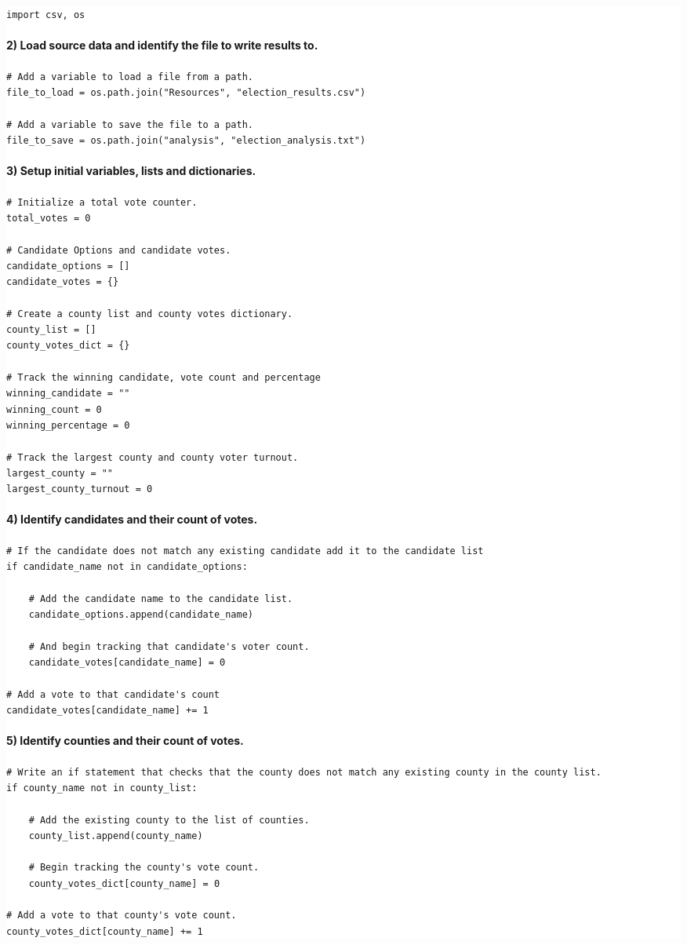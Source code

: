 ```
import csv, os
```

#### 2) Load source data and identify the file to write results to.
```
# Add a variable to load a file from a path.
file_to_load = os.path.join("Resources", "election_results.csv")

# Add a variable to save the file to a path.
file_to_save = os.path.join("analysis", "election_analysis.txt")
```
#### 3) Setup initial variables, lists and dictionaries.
```
# Initialize a total vote counter.
total_votes = 0

# Candidate Options and candidate votes.
candidate_options = []
candidate_votes = {}

# Create a county list and county votes dictionary.
county_list = []
county_votes_dict = {}

# Track the winning candidate, vote count and percentage
winning_candidate = ""
winning_count = 0
winning_percentage = 0

# Track the largest county and county voter turnout.
largest_county = ""
largest_county_turnout = 0
```

#### 4) Identify candidates and their count of votes.
```
# If the candidate does not match any existing candidate add it to the candidate list
if candidate_name not in candidate_options:

    # Add the candidate name to the candidate list.
    candidate_options.append(candidate_name)

    # And begin tracking that candidate's voter count.
    candidate_votes[candidate_name] = 0

# Add a vote to that candidate's count
candidate_votes[candidate_name] += 1
```

#### 5) Identify counties and their count of votes.
```
# Write an if statement that checks that the county does not match any existing county in the county list.
if county_name not in county_list:

    # Add the existing county to the list of counties.
    county_list.append(county_name)

    # Begin tracking the county's vote count.
    county_votes_dict[county_name] = 0

# Add a vote to that county's vote count.
county_votes_dict[county_name] += 1
```